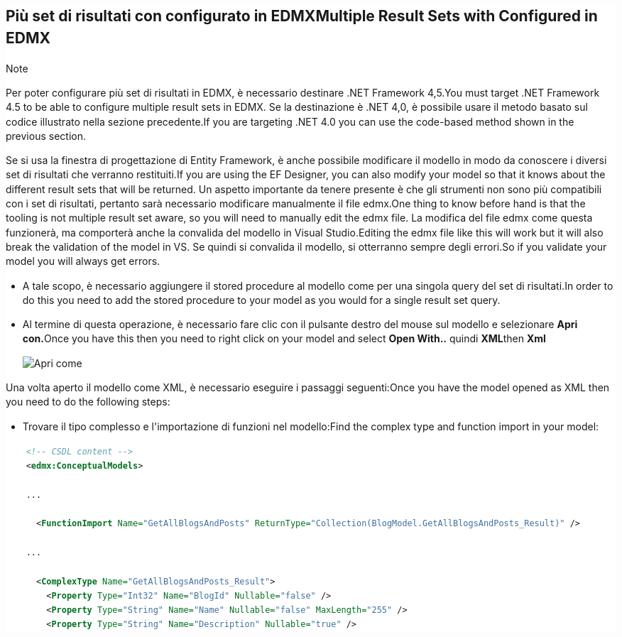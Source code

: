 ## <a name="multiple-result-sets-with-configured-in-edmx"></a><span data-ttu-id="0a696-129">Più set di risultati con configurato in EDMX</span><span class="sxs-lookup"><span data-stu-id="0a696-129">Multiple Result Sets with Configured in EDMX</span></span>

>[!NOTE]
> <span data-ttu-id="0a696-130">Per poter configurare più set di risultati in EDMX, è necessario destinare .NET Framework 4,5.</span><span class="sxs-lookup"><span data-stu-id="0a696-130">You must target .NET Framework 4.5 to be able to configure multiple result sets in EDMX.</span></span> <span data-ttu-id="0a696-131">Se la destinazione è .NET 4,0, è possibile usare il metodo basato sul codice illustrato nella sezione precedente.</span><span class="sxs-lookup"><span data-stu-id="0a696-131">If you are targeting .NET 4.0 you can use the code-based method shown in the previous section.</span></span>

<span data-ttu-id="0a696-132">Se si usa la finestra di progettazione di Entity Framework, è anche possibile modificare il modello in modo da conoscere i diversi set di risultati che verranno restituiti.</span><span class="sxs-lookup"><span data-stu-id="0a696-132">If you are using the EF Designer, you can also modify your model so that it knows about the different result sets that will be returned.</span></span> <span data-ttu-id="0a696-133">Un aspetto importante da tenere presente è che gli strumenti non sono più compatibili con i set di risultati, pertanto sarà necessario modificare manualmente il file edmx.</span><span class="sxs-lookup"><span data-stu-id="0a696-133">One thing to know before hand is that the tooling is not multiple result set aware, so you will need to manually edit the edmx file.</span></span> <span data-ttu-id="0a696-134">La modifica del file edmx come questa funzionerà, ma comporterà anche la convalida del modello in Visual Studio.</span><span class="sxs-lookup"><span data-stu-id="0a696-134">Editing the edmx file like this will work but it will also break the validation of the model in VS.</span></span> <span data-ttu-id="0a696-135">Se quindi si convalida il modello, si otterranno sempre degli errori.</span><span class="sxs-lookup"><span data-stu-id="0a696-135">So if you validate your model you will always get errors.</span></span>

-   <span data-ttu-id="0a696-136">A tale scopo, è necessario aggiungere il stored procedure al modello come per una singola query del set di risultati.</span><span class="sxs-lookup"><span data-stu-id="0a696-136">In order to do this you need to add the stored procedure to your model as you would for a single result set query.</span></span>
-   <span data-ttu-id="0a696-137">Al termine di questa operazione, è necessario fare clic con il pulsante destro del mouse sul modello e selezionare **Apri con.**</span><span class="sxs-lookup"><span data-stu-id="0a696-137">Once you have this then you need to right click on your model and select **Open With..**</span></span> <span data-ttu-id="0a696-138">quindi **XML**</span><span class="sxs-lookup"><span data-stu-id="0a696-138">then **Xml**</span></span>

    ![Apri come](~/ef6/media/openas.png)

<span data-ttu-id="0a696-140">Una volta aperto il modello come XML, è necessario eseguire i passaggi seguenti:</span><span class="sxs-lookup"><span data-stu-id="0a696-140">Once you have the model opened as XML then you need to do the following steps:</span></span>

-   <span data-ttu-id="0a696-141">Trovare il tipo complesso e l'importazione di funzioni nel modello:</span><span class="sxs-lookup"><span data-stu-id="0a696-141">Find the complex type and function import in your model:</span></span>

``` xml
    <!-- CSDL content -->
    <edmx:ConceptualModels>

    ...

      <FunctionImport Name="GetAllBlogsAndPosts" ReturnType="Collection(BlogModel.GetAllBlogsAndPosts_Result)" />

    ...

      <ComplexType Name="GetAllBlogsAndPosts_Result">
        <Property Type="Int32" Name="BlogId" Nullable="false" />
        <Property Type="String" Name="Name" Nullable="false" MaxLength="255" />
        <Property Type="String" Name="Description" Nullable="true" />
```
